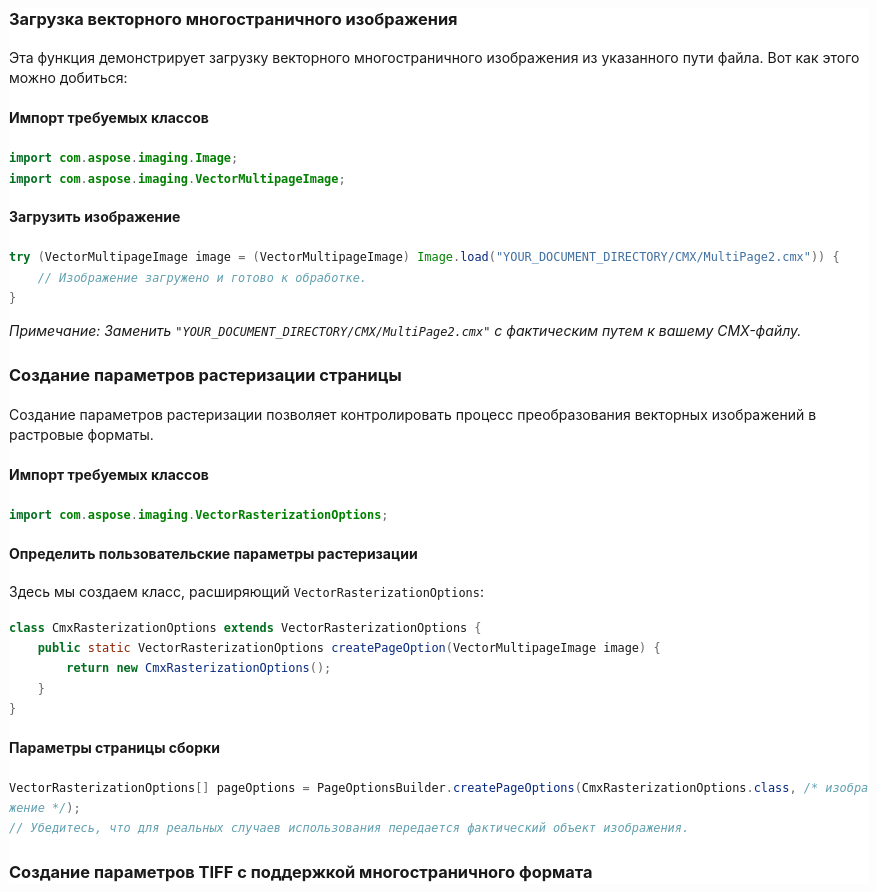 ### Загрузка векторного многостраничного изображения

Эта функция демонстрирует загрузку векторного многостраничного изображения из указанного пути файла. Вот как этого можно добиться:

#### Импорт требуемых классов

```java
import com.aspose.imaging.Image;
import com.aspose.imaging.VectorMultipageImage;
```

#### Загрузить изображение

```java
try (VectorMultipageImage image = (VectorMultipageImage) Image.load("YOUR_DOCUMENT_DIRECTORY/CMX/MultiPage2.cmx")) {
    // Изображение загружено и готово к обработке.
}
```
*Примечание: Заменить `"YOUR_DOCUMENT_DIRECTORY/CMX/MultiPage2.cmx"` с фактическим путем к вашему CMX-файлу.*

### Создание параметров растеризации страницы

Создание параметров растеризации позволяет контролировать процесс преобразования векторных изображений в растровые форматы.

#### Импорт требуемых классов

```java
import com.aspose.imaging.VectorRasterizationOptions;
```

#### Определить пользовательские параметры растеризации

Здесь мы создаем класс, расширяющий `VectorRasterizationOptions`:

```java
class CmxRasterizationOptions extends VectorRasterizationOptions {
    public static VectorRasterizationOptions createPageOption(VectorMultipageImage image) {
        return new CmxRasterizationOptions();
    }
}
```

#### Параметры страницы сборки

```java
VectorRasterizationOptions[] pageOptions = PageOptionsBuilder.createPageOptions(CmxRasterizationOptions.class, /* изображение */);
// Убедитесь, что для реальных случаев использования передается фактический объект изображения.
```

### Создание параметров TIFF с поддержкой многостраничного формата
